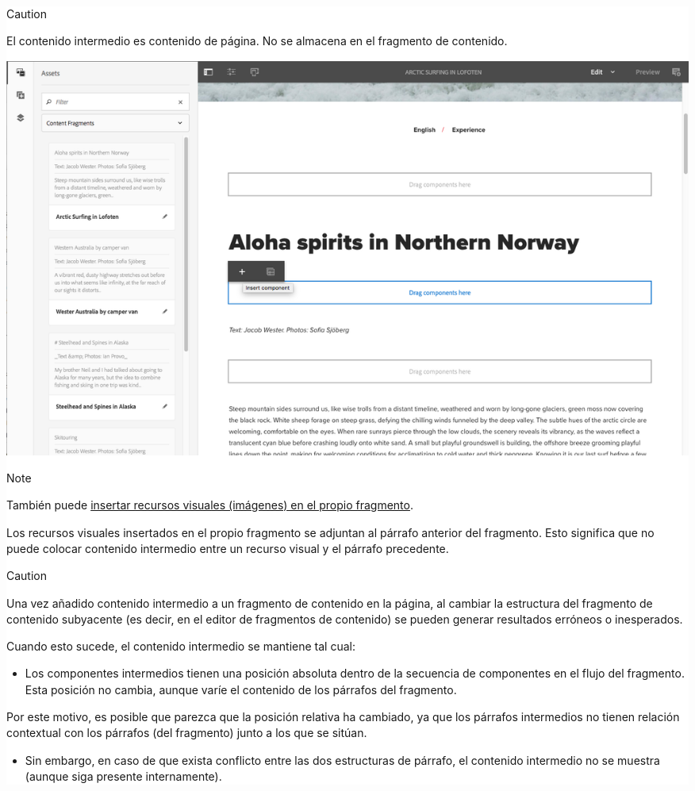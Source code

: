 >[!CAUTION]
>
>El contenido intermedio es contenido de página. No se almacena en el fragmento de contenido.

![cfm-6420-02](assets/cfm-6420-02.png)

>[!NOTE]
>
>También puede [insertar recursos visuales (imágenes) en el propio fragmento](/help/assets/content-fragments/content-fragments-variations.md#inserting-assets-into-your-fragment).
>
>Los recursos visuales insertados en el propio fragmento se adjuntan al párrafo anterior del fragmento. Esto significa que no puede colocar contenido intermedio entre un recurso visual y el párrafo precedente.

>[!CAUTION]
>
>Una vez añadido contenido intermedio a un fragmento de contenido en la página, al cambiar la estructura del fragmento de contenido subyacente (es decir, en el editor de fragmentos de contenido) se pueden generar resultados erróneos o inesperados.
>
>Cuando esto sucede, el contenido intermedio se mantiene tal cual:
>
>* Los componentes intermedios tienen una posición absoluta dentro de la secuencia de componentes en el flujo del fragmento. Esta posición no cambia, aunque varíe el contenido de los párrafos del fragmento.
>
>  Por este motivo, es posible que parezca que la posición relativa ha cambiado, ya que los párrafos intermedios no tienen relación contextual con los párrafos (del fragmento) junto a los que se sitúan.
>* Sin embargo, en caso de que exista conflicto entre las dos estructuras de párrafo, el contenido intermedio no se muestra (aunque siga presente internamente).
>
